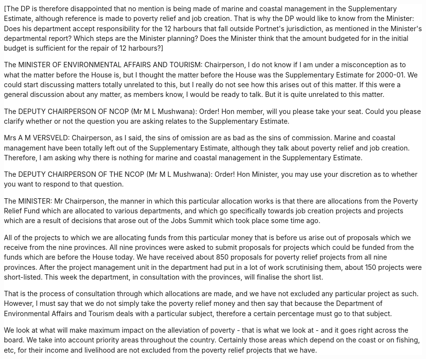 [The DP is therefore disappointed that no mention is being made of marine
and coastal management in the Supplementary Estimate, although reference is
made to poverty relief and job creation. That is why the DP would like to
know from the Minister: Does his department accept responsibility for the
12 harbours that fall outside Portnet's jurisdiction, as mentioned in the
Minister's departmental report? Which steps are the Minister planning? Does
the Minister think that the amount budgeted for in the initial budget is
sufficient for the repair of 12 harbours?]

The MINISTER OF ENVIRONMENTAL AFFAIRS AND TOURISM: Chairperson, I do not
know if I am under a misconception as to what the matter before the House
is, but I thought the matter before the House was the Supplementary
Estimate for 2000-01. We could start discussing matters totally unrelated
to this, but I really do not see how this arises out of this matter. If
this were a general discussion about any matter, as members know, I would
be ready to talk. But it is quite unrelated to this matter.

The DEPUTY CHAIRPERSON OF NCOP (Mr M L Mushwana): Order! Hon member, will
you please take your seat. Could you please clarify whether or not the
question you are asking relates to the Supplementary Estimate.

Mrs A M VERSVELD: Chairperson, as I said, the sins of omission are as bad
as the sins of commission. Marine and coastal management have been totally
left out of the Supplementary Estimate, although they talk about poverty
relief and job creation. Therefore, I am asking why there is nothing for
marine and coastal management in the Supplementary Estimate.

The DEPUTY CHAIRPERSON OF THE NCOP (Mr M L Mushwana): Order! Hon Minister,
you may use your discretion as to whether you want to respond to that
question.

The MINISTER: Mr Chairperson, the manner in which this particular
allocation works is that there are allocations from the Poverty Relief Fund
which are allocated to various departments, and which go specifically
towards job creation projects and projects which are a result of decisions
that arose out of the Jobs Summit which took place some time ago.

All of the projects to which we are allocating funds from this particular
money that is before us arise out of proposals which we receive from the
nine provinces. All nine provinces were asked to submit proposals for
projects which could be funded from the funds which are before the House
today. We have received about 850 proposals for poverty relief projects
from all nine provinces. After the project management unit in the
department had put in a lot of work scrutinising them, about 150 projects
were short-listed. This week the department, in consultation with the
provinces, will finalise the short list.

That is the process of consultation through which allocations are made, and
we have not excluded any particular project as such. However, I must say
that we do not simply take the poverty relief money and then say that
because the Department of Environmental Affairs and Tourism deals with a
particular subject, therefore a certain percentage must go to that subject.

We look at what will make maximum impact on the alleviation of poverty -
that is what we look at - and it goes right across the board. We take into
account priority areas throughout the country. Certainly those areas which
depend on the coast or on fishing, etc, for their income and livelihood are
not excluded from the poverty relief projects that we have.
